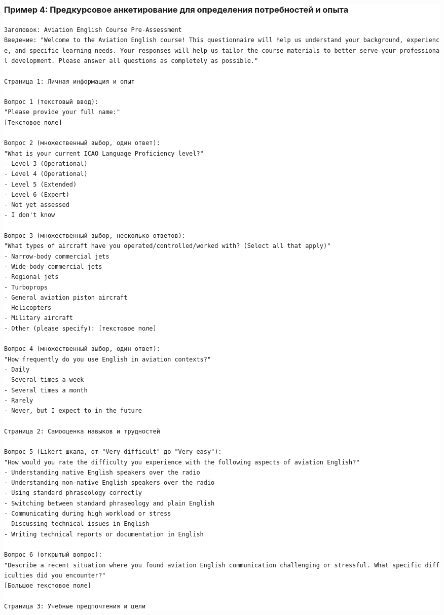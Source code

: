 ### Пример 4: Предкурсовое анкетирование для определения потребностей и опыта

```
Заголовок: Aviation English Course Pre-Assessment
Введение: "Welcome to the Aviation English course! This questionnaire will help us understand your background, experience, and specific learning needs. Your responses will help us tailor the course materials to better serve your professional development. Please answer all questions as completely as possible."

Страница 1: Личная информация и опыт

Вопрос 1 (текстовый ввод):
"Please provide your full name:"
[Текстовое поле]

Вопрос 2 (множественный выбор, один ответ):
"What is your current ICAO Language Proficiency level?"
- Level 3 (Operational)
- Level 4 (Operational)
- Level 5 (Extended)
- Level 6 (Expert)
- Not yet assessed
- I don't know

Вопрос 3 (множественный выбор, несколько ответов):
"What types of aircraft have you operated/controlled/worked with? (Select all that apply)"
- Narrow-body commercial jets
- Wide-body commercial jets
- Regional jets
- Turboprops
- General aviation piston aircraft
- Helicopters
- Military aircraft
- Other (please specify): [текстовое поле]

Вопрос 4 (множественный выбор, один ответ):
"How frequently do you use English in aviation contexts?"
- Daily
- Several times a week
- Several times a month
- Rarely
- Never, but I expect to in the future

Страница 2: Самооценка навыков и трудностей

Вопрос 5 (Likert шкала, от "Very difficult" до "Very easy"):
"How would you rate the difficulty you experience with the following aspects of aviation English?"
- Understanding native English speakers over the radio
- Understanding non-native English speakers over the radio
- Using standard phraseology correctly
- Switching between standard phraseology and plain English
- Communicating during high workload or stress
- Discussing technical issues in English
- Writing technical reports or documentation in English

Вопрос 6 (открытый вопрос):
"Describe a recent situation where you found aviation English communication challenging or stressful. What specific difficulties did you encounter?"
[Большое текстовое поле]

Страница 3: Учебные предпочтения и цели

```